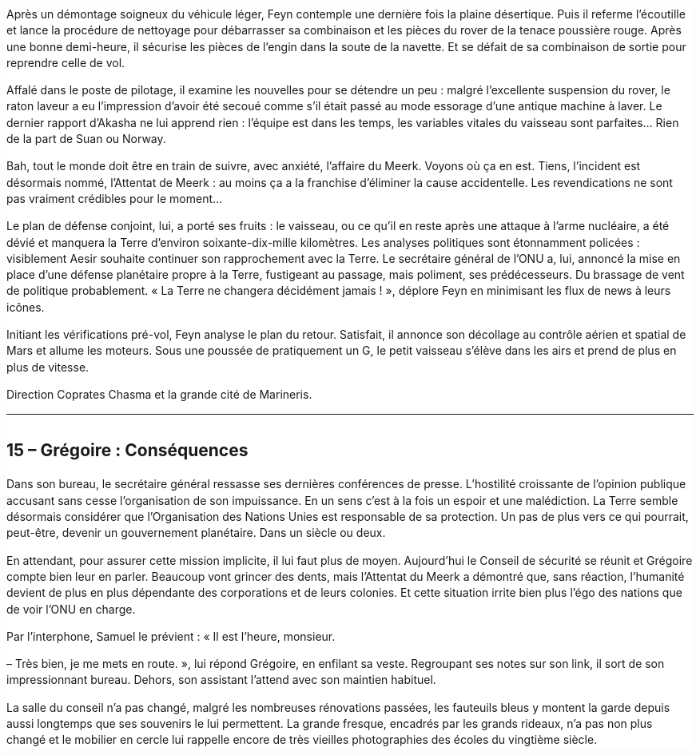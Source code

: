 Après un démontage soigneux du véhicule léger, Feyn contemple une dernière fois la plaine désertique. Puis il referme l’écoutille et lance la procédure de nettoyage pour débarrasser sa combinaison et les pièces du rover de la tenace poussière rouge. Après une bonne demi-heure, il sécurise les pièces de l’engin dans la soute de la navette. Et se défait de sa combinaison de sortie pour reprendre celle de vol.

Affalé dans le poste de pilotage, il examine les nouvelles pour se détendre un peu : malgré l’excellente suspension du rover, le raton laveur a eu l’impression d’avoir été secoué comme s’il était passé au mode essorage d’une antique machine à laver. Le dernier rapport d’Akasha ne lui apprend rien : l’équipe est dans les temps, les variables vitales du vaisseau sont parfaites… Rien de la part de Suan ou Norway.

Bah, tout le monde doit être en train de suivre, avec anxiété, l’affaire du Meerk. Voyons où ça en est. Tiens, l’incident est désormais nommé, l’Attentat de Meerk : au moins ça a la franchise d’éliminer la cause accidentelle. Les revendications ne sont pas vraiment crédibles pour le moment…

Le plan de défense conjoint, lui, a porté ses fruits : le vaisseau, ou ce qu’il en reste après une attaque à l’arme nucléaire, a été dévié et manquera la Terre d’environ soixante-dix-mille kilomètres. Les analyses politiques sont étonnamment policées : visiblement Aesir souhaite continuer son rapprochement avec la Terre. Le secrétaire général de l’ONU a, lui, annoncé la mise en place d’une défense planétaire propre à la Terre, fustigeant au passage, mais poliment, ses prédécesseurs. Du brassage de vent de politique probablement. « La Terre ne changera décidément jamais ! », déplore Feyn en minimisant les flux de news à leurs icônes.

Initiant les vérifications pré-vol, Feyn analyse le plan du retour. Satisfait, il annonce son décollage au contrôle aérien et spatial de Mars et allume les moteurs. Sous une poussée de pratiquement un G, le petit vaisseau s’élève dans les airs et prend de plus en plus de vitesse.

Direction Coprates Chasma et la grande cité de Marineris.

----
## 15 – Grégoire : Conséquences

Dans son bureau, le secrétaire général ressasse ses dernières conférences de presse. L’hostilité croissante de l’opinion publique accusant sans cesse l’organisation de son impuissance. En un sens c’est à la fois un espoir et une malédiction. La Terre semble désormais considérer que l’Organisation des Nations Unies est responsable de sa protection. Un pas de plus vers ce qui pourrait, peut-être, devenir un gouvernement planétaire. Dans un siècle ou deux.

En attendant, pour assurer cette mission implicite, il lui faut plus de moyen. Aujourd’hui le Conseil de sécurité se réunit et Grégoire compte bien leur en parler. Beaucoup vont grincer des dents, mais l’Attentat du Meerk a démontré que, sans réaction, l’humanité devient de plus en plus dépendante des corporations et de leurs colonies. Et cette situation irrite bien plus l’égo des nations que de voir l’ONU en charge.

Par l’interphone, Samuel le prévient : « Il est l’heure, monsieur.

– Très bien, je me mets en route. », lui répond Grégoire, en enfilant sa veste. Regroupant ses notes sur son link, il sort de son impressionnant bureau. Dehors, son assistant l’attend avec son maintien habituel.

La salle du conseil n’a pas changé, malgré les nombreuses rénovations passées, les fauteuils bleus y montent la garde depuis aussi longtemps que ses souvenirs le lui permettent. La grande fresque, encadrés par les grands rideaux, n’a pas non plus changé et le mobilier en cercle lui rappelle encore de très vieilles photographies des écoles du vingtième siècle.
